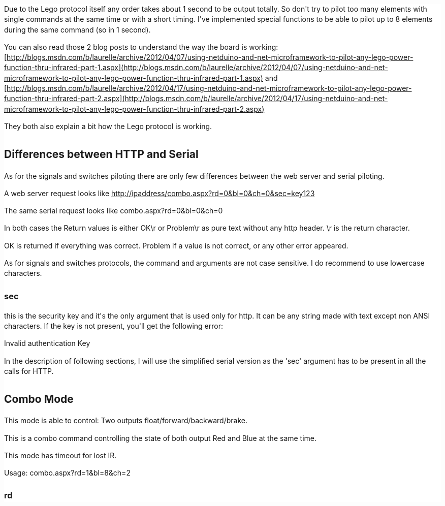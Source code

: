 Due to the Lego protocol itself any order takes about 1 second to be output totally. So don't try to pilot too many elements with single commands at the same time or with a short timing. I've implemented special functions to be able to pilot up to 8 elements during the same command (so in 1 second).

You can also read those 2 blog posts to understand the way the board is working: [http://blogs.msdn.com/b/laurelle/archive/2012/04/07/using-netduino-and-net-microframework-to-pilot-any-lego-power-function-thru-infrared-part-1.aspx](http://blogs.msdn.com/b/laurelle/archive/2012/04/07/using-netduino-and-net-microframework-to-pilot-any-lego-power-function-thru-infrared-part-1.aspx) and [http://blogs.msdn.com/b/laurelle/archive/2012/04/17/using-netduino-and-net-microframework-to-pilot-any-lego-power-function-thru-infrared-part-2.aspx](http://blogs.msdn.com/b/laurelle/archive/2012/04/17/using-netduino-and-net-microframework-to-pilot-any-lego-power-function-thru-infrared-part-2.aspx)

They both also explain a bit how the Lego protocol is working.

## Differences between HTTP and Serial

As for the signals and switches piloting there are only few differences between the web server and serial piloting.

A web server request looks like [http://ipaddress/combo.aspx?rd=0&bl=0&ch=0&sec=key123](http://ipaddress/combo.aspx?rd=0&bl=0&ch=0&sec=key123)

The same serial request looks like combo.aspx?rd=0&bl=0&ch=0

In both cases the Return values is either OK\r or Problem\r as pure text without any http header. \r is the return character.

OK is returned if everything was correct. Problem if a value is not correct, or any other error appeared.

As for signals and switches protocols, the command and arguments are not case sensitive. I do recommend to use lowercase characters.

### sec

this is the security key and it's the only argument that is used only for http. It can be any string made with text except non ANSI characters. If the key is not present, you'll get the following error:

Invalid authentication Key

In the description of following sections, I will use the simplified serial version as the 'sec' argument has to be present in all the calls for HTTP.

## Combo Mode

This mode is able to control: Two outputs float/forward/backward/brake.

This is a combo command controlling the state of both output Red and Blue at the same time.

This mode has timeout for lost IR.

Usage: combo.aspx?rd=1&bl=8&ch=2

### rd
